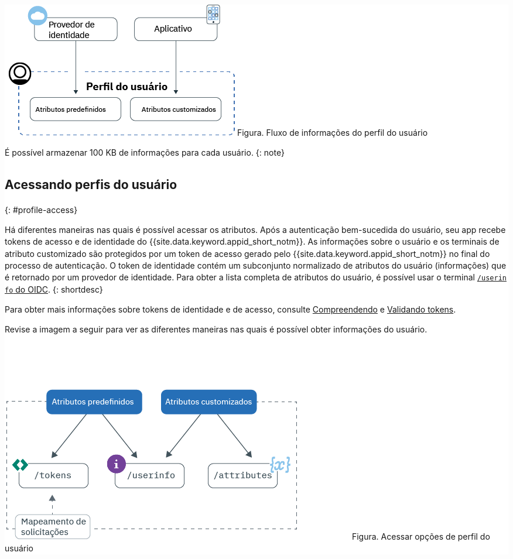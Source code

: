 
![Perfis do usuário do {{site.data.keyword.appid_short_notm}}](images/user-profile-makeup.png)
Figura. Fluxo de informações do perfil do usuário


É possível armazenar 100 KB de informações para cada usuário.
{: note}


## Acessando perfis do usuário
{: #profile-access}

Há diferentes maneiras nas quais é possível acessar os atributos. Após a autenticação bem-sucedida do usuário, seu app recebe tokens de acesso e de identidade do {{site.data.keyword.appid_short_notm}}. As informações sobre o usuário e os terminais de atributo customizado são protegidos por um token de acesso gerado pelo {{site.data.keyword.appid_short_notm}} no final do processo de autenticação. O token de identidade contém um subconjunto normalizado de atributos do usuário (informações) que é retornado por um provedor de identidade. Para obter a lista completa de atributos do usuário,
é possível usar o terminal
[`/userinfo`
do OIDC](https://us-south.appid.cloud.ibm.com/swagger-ui/#/Authorization_Server_V4/userInfo). 
{: shortdesc}


Para obter mais informações sobre tokens de identidade e de acesso, consulte [Compreendendo](/docs/services/appid?topic=appid-tokens#tokens) e [Validando tokens](/docs/services/appid?topic=appid-token-validation).


Revise a imagem a seguir para ver as diferentes maneiras nas quais é possível obter informações do usuário.

![Opções de tempo de execução de perfis do usuário do {{site.data.keyword.appid_short_notm}}](images/user-profile-runtime.png)
Figura. Acessar opções de perfil do usuário
